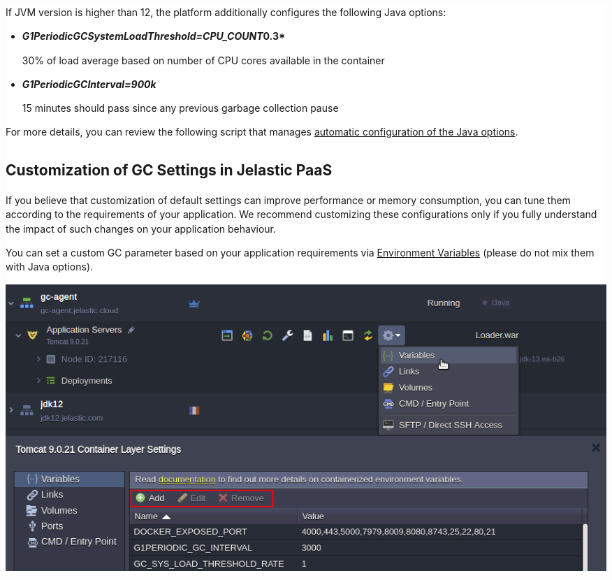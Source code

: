 If JVM version is higher than 12, the platform additionally configures the following Java options:

- ***G1PeriodicGCSystemLoadThreshold=CPU_COUNT*0.3\***

  30% of load average based on number of CPU cores available in the container

- **_G1PeriodicGCInterval=900k_**

  15 minutes should pass since any previous garbage collection pause

For more details, you can review the following script that manages [automatic configuration of the Java options](https://github.com/jelastic-jps/java-memory-agent/blob/master/scripts/memoryConfig.sh).

## Customization of GC Settings in Jelastic PaaS

If you believe that customization of default settings can improve performance or memory consumption, you can tune them according to the requirements of your application. We recommend customizing these configurations only if you fully understand the impact of such changes on your application behaviour.

You can set a custom GC parameter based on your application requirements via [Environment Variables](/environment-management/environment-variables/environment-variables) (please do not mix them with Java options).

<div style={{
    display:'flex',
    justifyContent: 'center',
    margin: '0 0 1rem 0'
}}>

![Locale Dropdown](./img/JavaGarbageCollector/java-garbage-collection-variables.png)

</div>
